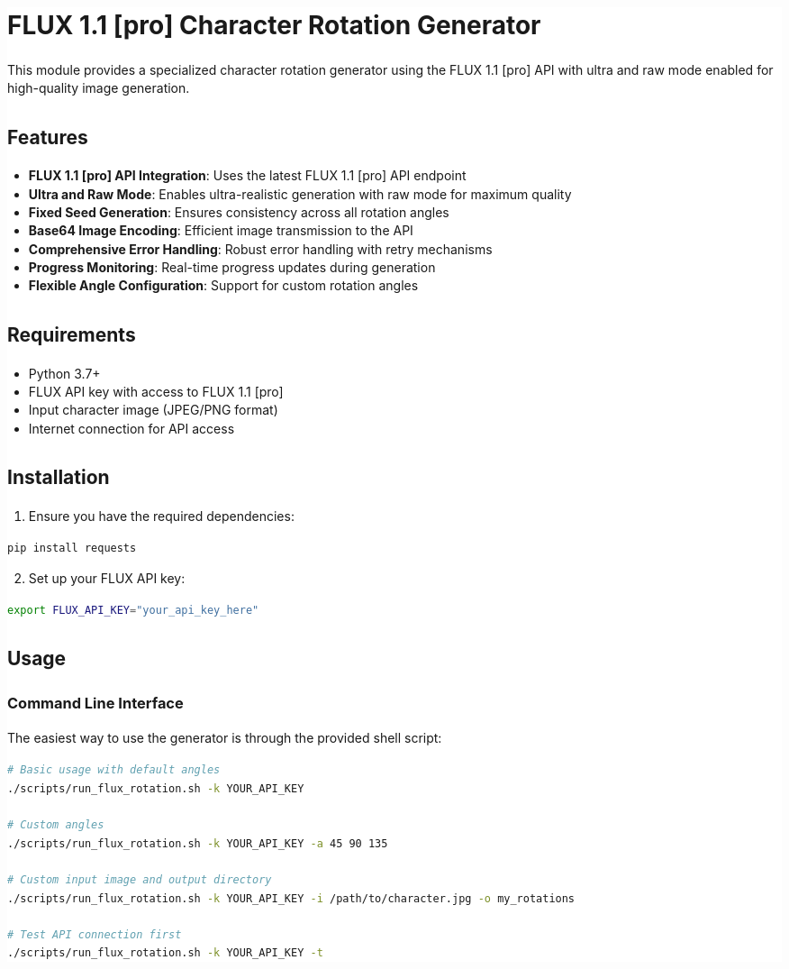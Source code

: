 # FLUX 1.1 [pro] Character Rotation Generator

This module provides a specialized character rotation generator using the FLUX 1.1 [pro] API with ultra and raw mode enabled for high-quality image generation.

## Features

- **FLUX 1.1 [pro] API Integration**: Uses the latest FLUX 1.1 [pro] API endpoint
- **Ultra and Raw Mode**: Enables ultra-realistic generation with raw mode for maximum quality
- **Fixed Seed Generation**: Ensures consistency across all rotation angles
- **Base64 Image Encoding**: Efficient image transmission to the API
- **Comprehensive Error Handling**: Robust error handling with retry mechanisms
- **Progress Monitoring**: Real-time progress updates during generation
- **Flexible Angle Configuration**: Support for custom rotation angles

## Requirements

- Python 3.7+
- FLUX API key with access to FLUX 1.1 [pro]
- Input character image (JPEG/PNG format)
- Internet connection for API access

## Installation

1. Ensure you have the required dependencies:
```bash
pip install requests
```

2. Set up your FLUX API key:
```bash
export FLUX_API_KEY="your_api_key_here"
```

## Usage

### Command Line Interface

The easiest way to use the generator is through the provided shell script:

```bash
# Basic usage with default angles
./scripts/run_flux_rotation.sh -k YOUR_API_KEY

# Custom angles
./scripts/run_flux_rotation.sh -k YOUR_API_KEY -a 45 90 135

# Custom input image and output directory
./scripts/run_flux_rotation.sh -k YOUR_API_KEY -i /path/to/character.jpg -o my_rotations

# Test API connection first
./scripts/run_flux_rotation.sh -k YOUR_API_KEY -t
```

